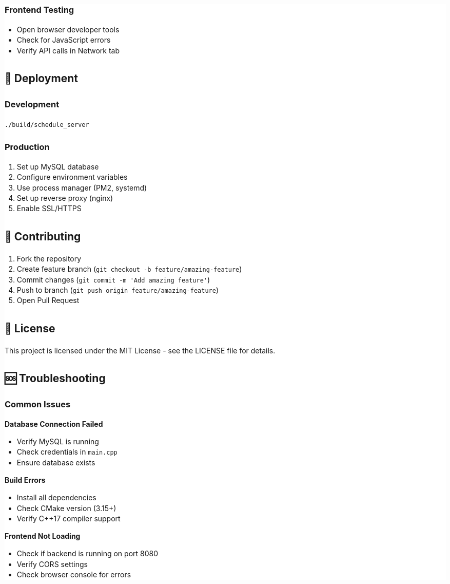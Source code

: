 ### Frontend Testing
- Open browser developer tools
- Check for JavaScript errors
- Verify API calls in Network tab

## 🚀 Deployment

### Development
```bash
./build/schedule_server
```

### Production
1. Set up MySQL database
2. Configure environment variables
3. Use process manager (PM2, systemd)
4. Set up reverse proxy (nginx)
5. Enable SSL/HTTPS

## 🤝 Contributing

1. Fork the repository
2. Create feature branch (`git checkout -b feature/amazing-feature`)
3. Commit changes (`git commit -m 'Add amazing feature'`)
4. Push to branch (`git push origin feature/amazing-feature`)
5. Open Pull Request

## 📄 License

This project is licensed under the MIT License - see the LICENSE file for details.

## 🆘 Troubleshooting

### Common Issues

**Database Connection Failed**
- Verify MySQL is running
- Check credentials in `main.cpp`
- Ensure database exists

**Build Errors**
- Install all dependencies
- Check CMake version (3.15+)
- Verify C++17 compiler support

**Frontend Not Loading**
- Check if backend is running on port 8080
- Verify CORS settings
- Check browser console for errors
